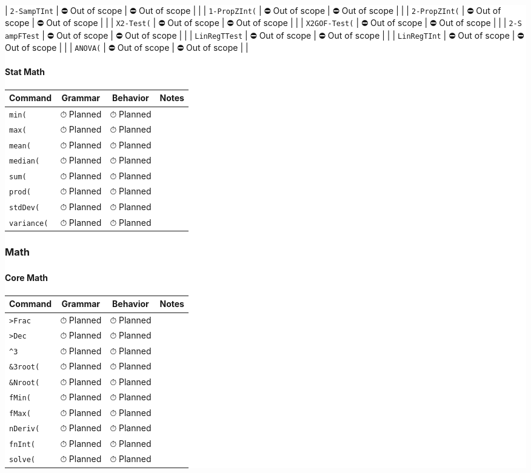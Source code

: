 | `2-SampTInt`   | ⛔ Out of scope | ⛔ Out of scope |       |
| `1-PropZInt(`  | ⛔ Out of scope | ⛔ Out of scope |       |
| `2-PropZInt(`  | ⛔ Out of scope | ⛔ Out of scope |       |
| `X2-Test(`     | ⛔ Out of scope | ⛔ Out of scope |       |
| `X2GOF-Test(`  | ⛔ Out of scope | ⛔ Out of scope |       |
| `2-SampFTest`  | ⛔ Out of scope | ⛔ Out of scope |       |
| `LinRegTTest`  | ⛔ Out of scope | ⛔ Out of scope |       |
| `LinRegTInt`   | ⛔ Out of scope | ⛔ Out of scope |       |
| `ANOVA(`       | ⛔ Out of scope | ⛔ Out of scope |       |

#### Stat Math

| Command        | Grammar          | Behavior        | Notes |
| -------------- | ---------------- | --------------- | ----- |
| `min(`         | ⏱ Planned      | ⏱ Planned      |       |
| `max(`         | ⏱ Planned      | ⏱ Planned      |       |
| `mean(`        | ⏱ Planned      | ⏱ Planned      |       |
| `median(`      | ⏱ Planned      | ⏱ Planned      |       |
| `sum(`         | ⏱ Planned      | ⏱ Planned      |       |
| `prod(`        | ⏱ Planned      | ⏱ Planned      |       |
| `stdDev(`      | ⏱ Planned      | ⏱ Planned      |       |
| `variance(`    | ⏱ Planned      | ⏱ Planned      |       |

### Math

#### Core Math

| Command        | Grammar          | Behavior        | Notes |
| -------------- | ---------------- | --------------- | ----- |
| `>Frac`        | ⏱ Planned      | ⏱ Planned      |       |     
| `>Dec`         | ⏱ Planned      | ⏱ Planned      |       |    
| `^3`           | ⏱ Planned      | ⏱ Planned      |       |  
| `&3root(`      | ⏱ Planned      | ⏱ Planned      |       |       
| `&Nroot(`      | ⏱ Planned      | ⏱ Planned      |       |       
| `fMin(`        | ⏱ Planned      | ⏱ Planned      |       |     
| `fMax(`        | ⏱ Planned      | ⏱ Planned      |       |     
| `nDeriv(`      | ⏱ Planned      | ⏱ Planned      |       |       
| `fnInt(`       | ⏱ Planned      | ⏱ Planned      |       |      
| `solve(`       | ⏱ Planned      | ⏱ Planned      |       |
